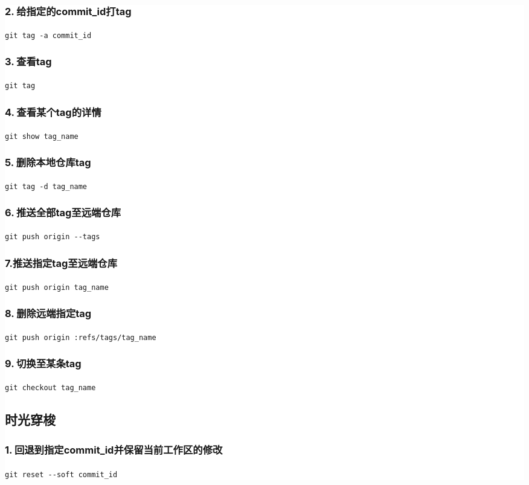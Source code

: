### 2. 给指定的commit_id打tag

```
git tag -a commit_id
```

### 3. 查看tag

```
git tag
```

### 4. 查看某个tag的详情

```
git show tag_name
```

### 5. 删除本地仓库tag

```
git tag -d tag_name
```

### 6. 推送全部tag至远端仓库

```
git push origin --tags
```

### 7.推送指定tag至远端仓库

```
git push origin tag_name
```

### 8. 删除远端指定tag

```
git push origin :refs/tags/tag_name
```

### 9. 切换至某条tag

```
git checkout tag_name
```

## 时光穿梭

### 1. 回退到指定commit_id并保留当前工作区的修改

```
git reset --soft commit_id
```
